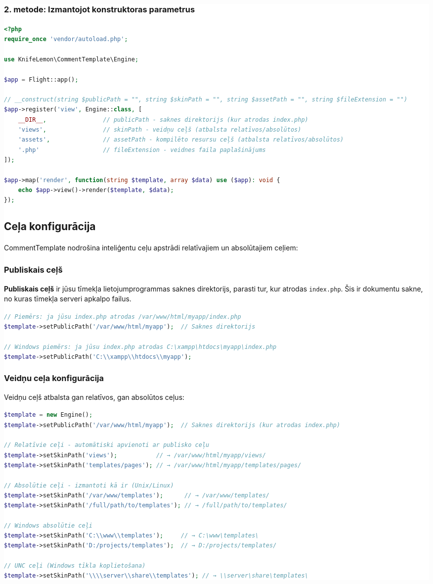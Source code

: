 ### 2. metode: Izmantojot konstruktoras parametrus

```php
<?php
require_once 'vendor/autoload.php';

use KnifeLemon\CommentTemplate\Engine;

$app = Flight::app();

// __construct(string $publicPath = "", string $skinPath = "", string $assetPath = "", string $fileExtension = "")
$app->register('view', Engine::class, [
    __DIR__,                // publicPath - saknes direktorijs (kur atrodas index.php)
    'views',                // skinPath - veidņu ceļš (atbalsta relatīvos/absolūtos)
    'assets',               // assetPath - kompilēto resursu ceļš (atbalsta relatīvos/absolūtos)
    '.php'                  // fileExtension - veidnes faila paplašinājums
]);

$app->map('render', function(string $template, array $data) use ($app): void {
    echo $app->view()->render($template, $data);
});
```

## Ceļa konfigurācija

CommentTemplate nodrošina inteliģentu ceļu apstrādi relatīvajiem un absolūtajiem ceļiem:

### Publiskais ceļš

**Publiskais ceļš** ir jūsu tīmekļa lietojumprogrammas saknes direktorijs, parasti tur, kur atrodas `index.php`. Šis ir dokumentu sakne, no kuras tīmekļa serveri apkalpo failus.

```php
// Piemērs: ja jūsu index.php atrodas /var/www/html/myapp/index.php
$template->setPublicPath('/var/www/html/myapp');  // Saknes direktorijs

// Windows piemērs: ja jūsu index.php atrodas C:\xampp\htdocs\myapp\index.php
$template->setPublicPath('C:\\xampp\\htdocs\\myapp');
```

### Veidņu ceļa konfigurācija

Veidņu ceļš atbalsta gan relatīvos, gan absolūtos ceļus:

```php
$template = new Engine();
$template->setPublicPath('/var/www/html/myapp');  // Saknes direktorijs (kur atrodas index.php)

// Relatīvie ceļi - automātiski apvienoti ar publisko ceļu
$template->setSkinPath('views');           // → /var/www/html/myapp/views/
$template->setSkinPath('templates/pages'); // → /var/www/html/myapp/templates/pages/

// Absolūtie ceļi - izmantoti kā ir (Unix/Linux)
$template->setSkinPath('/var/www/templates');      // → /var/www/templates/
$template->setSkinPath('/full/path/to/templates'); // → /full/path/to/templates/

// Windows absolūtie ceļi
$template->setSkinPath('C:\\www\\templates');     // → C:\www\templates\
$template->setSkinPath('D:/projects/templates');  // → D:/projects/templates/

// UNC ceļi (Windows tīkla koplietošana)
$template->setSkinPath('\\\\server\\share\\templates'); // → \\server\share\templates\
```
